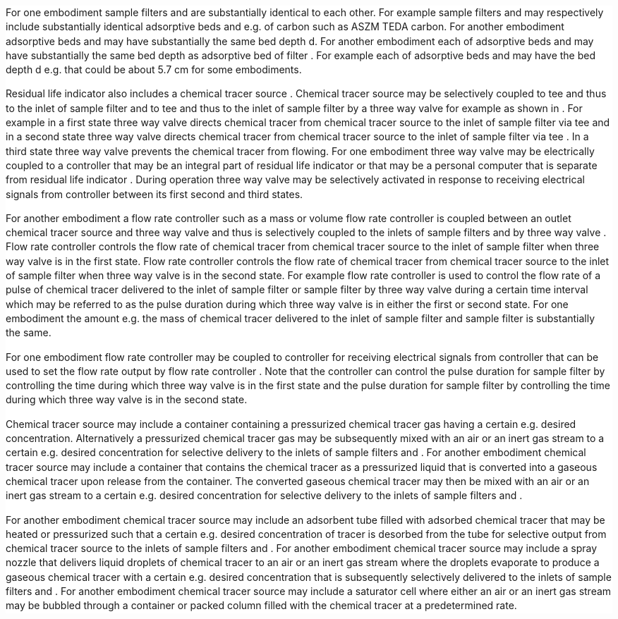 For one embodiment sample filters and are substantially identical to each other. For example sample filters and may respectively include substantially identical adsorptive beds and e.g. of carbon such as ASZM TEDA carbon. For another embodiment adsorptive beds and may have substantially the same bed depth d. For another embodiment each of adsorptive beds and may have substantially the same bed depth as adsorptive bed of filter . For example each of adsorptive beds and may have the bed depth d e.g. that could be about 5.7 cm for some embodiments.

Residual life indicator also includes a chemical tracer source . Chemical tracer source may be selectively coupled to tee and thus to the inlet of sample filter and to tee and thus to the inlet of sample filter by a three way valve for example as shown in . For example in a first state three way valve directs chemical tracer from chemical tracer source to the inlet of sample filter via tee and in a second state three way valve directs chemical tracer from chemical tracer source to the inlet of sample filter via tee . In a third state three way valve prevents the chemical tracer from flowing. For one embodiment three way valve may be electrically coupled to a controller that may be an integral part of residual life indicator or that may be a personal computer that is separate from residual life indicator . During operation three way valve may be selectively activated in response to receiving electrical signals from controller between its first second and third states.

For another embodiment a flow rate controller such as a mass or volume flow rate controller is coupled between an outlet chemical tracer source and three way valve and thus is selectively coupled to the inlets of sample filters and by three way valve . Flow rate controller controls the flow rate of chemical tracer from chemical tracer source to the inlet of sample filter when three way valve is in the first state. Flow rate controller controls the flow rate of chemical tracer from chemical tracer source to the inlet of sample filter when three way valve is in the second state. For example flow rate controller is used to control the flow rate of a pulse of chemical tracer delivered to the inlet of sample filter or sample filter by three way valve during a certain time interval which may be referred to as the pulse duration during which three way valve is in either the first or second state. For one embodiment the amount e.g. the mass of chemical tracer delivered to the inlet of sample filter and sample filter is substantially the same.

For one embodiment flow rate controller may be coupled to controller for receiving electrical signals from controller that can be used to set the flow rate output by flow rate controller . Note that the controller can control the pulse duration for sample filter by controlling the time during which three way valve is in the first state and the pulse duration for sample filter by controlling the time during which three way valve is in the second state.

Chemical tracer source may include a container containing a pressurized chemical tracer gas having a certain e.g. desired concentration. Alternatively a pressurized chemical tracer gas may be subsequently mixed with an air or an inert gas stream to a certain e.g. desired concentration for selective delivery to the inlets of sample filters and . For another embodiment chemical tracer source may include a container that contains the chemical tracer as a pressurized liquid that is converted into a gaseous chemical tracer upon release from the container. The converted gaseous chemical tracer may then be mixed with an air or an inert gas stream to a certain e.g. desired concentration for selective delivery to the inlets of sample filters and .

For another embodiment chemical tracer source may include an adsorbent tube filled with adsorbed chemical tracer that may be heated or pressurized such that a certain e.g. desired concentration of tracer is desorbed from the tube for selective output from chemical tracer source to the inlets of sample filters and . For another embodiment chemical tracer source may include a spray nozzle that delivers liquid droplets of chemical tracer to an air or an inert gas stream where the droplets evaporate to produce a gaseous chemical tracer with a certain e.g. desired concentration that is subsequently selectively delivered to the inlets of sample filters and . For another embodiment chemical tracer source may include a saturator cell where either an air or an inert gas stream may be bubbled through a container or packed column filled with the chemical tracer at a predetermined rate.
